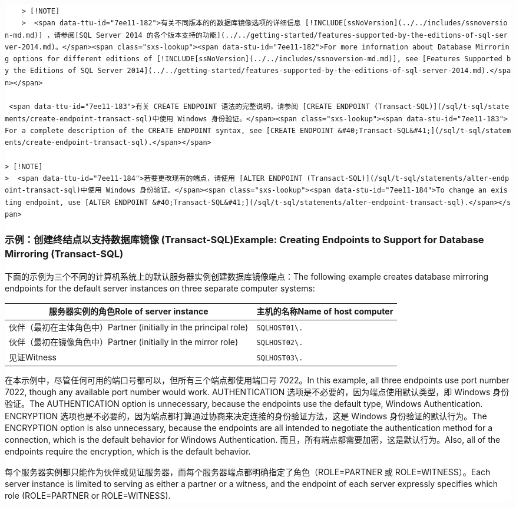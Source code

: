        > [!NOTE]  
        >  <span data-ttu-id="7ee11-182">有关不同版本的的数据库镜像选项的详细信息 [!INCLUDE[ssNoVersion](../../includes/ssnoversion-md.md)] ，请参阅[SQL Server 2014 的各个版本支持的功能](../../getting-started/features-supported-by-the-editions-of-sql-server-2014.md)。</span><span class="sxs-lookup"><span data-stu-id="7ee11-182">For more information about Database Mirroring options for different editions of [!INCLUDE[ssNoVersion](../../includes/ssnoversion-md.md)], see [Features Supported by the Editions of SQL Server 2014](../../getting-started/features-supported-by-the-editions-of-sql-server-2014.md).</span></span>  
  
     <span data-ttu-id="7ee11-183">有关 CREATE ENDPOINT 语法的完整说明，请参阅 [CREATE ENDPOINT (Transact-SQL)](/sql/t-sql/statements/create-endpoint-transact-sql)中使用 Windows 身份验证。</span><span class="sxs-lookup"><span data-stu-id="7ee11-183">For a complete description of the CREATE ENDPOINT syntax, see [CREATE ENDPOINT &#40;Transact-SQL&#41;](/sql/t-sql/statements/create-endpoint-transact-sql).</span></span>  
  
    > [!NOTE]  
    >  <span data-ttu-id="7ee11-184">若要更改现有的端点，请使用 [ALTER ENDPOINT (Transact-SQL)](/sql/t-sql/statements/alter-endpoint-transact-sql)中使用 Windows 身份验证。</span><span class="sxs-lookup"><span data-stu-id="7ee11-184">To change an existing endpoint, use [ALTER ENDPOINT &#40;Transact-SQL&#41;](/sql/t-sql/statements/alter-endpoint-transact-sql).</span></span>  
  
###  <a name="example-creating-endpoints-to-support-for-database-mirroring-transact-sql"></a><a name="TsqlExample"></a> <span data-ttu-id="7ee11-185">示例：创建终结点以支持数据库镜像 (Transact-SQL)</span><span class="sxs-lookup"><span data-stu-id="7ee11-185">Example: Creating Endpoints to Support for Database Mirroring (Transact-SQL)</span></span>  
 <span data-ttu-id="7ee11-186">下面的示例为三个不同的计算机系统上的默认服务器实例创建数据库镜像端点：</span><span class="sxs-lookup"><span data-stu-id="7ee11-186">The following example creates database mirroring endpoints for the default server instances on three separate computer systems:</span></span>  
  
|<span data-ttu-id="7ee11-187">服务器实例的角色</span><span class="sxs-lookup"><span data-stu-id="7ee11-187">Role of server instance</span></span>|<span data-ttu-id="7ee11-188">主机的名称</span><span class="sxs-lookup"><span data-stu-id="7ee11-188">Name of host computer</span></span>|  
|-----------------------------|---------------------------|  
|<span data-ttu-id="7ee11-189">伙伴（最初在主体角色中）</span><span class="sxs-lookup"><span data-stu-id="7ee11-189">Partner (initially in the principal role)</span></span>|`SQLHOST01\.`|  
|<span data-ttu-id="7ee11-190">伙伴（最初在镜像角色中）</span><span class="sxs-lookup"><span data-stu-id="7ee11-190">Partner (initially in the mirror role)</span></span>|`SQLHOST02\.`|  
|<span data-ttu-id="7ee11-191">见证</span><span class="sxs-lookup"><span data-stu-id="7ee11-191">Witness</span></span>|`SQLHOST03\.`|  
  
 <span data-ttu-id="7ee11-192">在本示例中，尽管任何可用的端口号都可以，但所有三个端点都使用端口号 7022。</span><span class="sxs-lookup"><span data-stu-id="7ee11-192">In this example, all three endpoints use port number 7022, though any available port number would work.</span></span> <span data-ttu-id="7ee11-193">AUTHENTICATION 选项是不必要的，因为端点使用默认类型，即 Windows 身份验证。</span><span class="sxs-lookup"><span data-stu-id="7ee11-193">The AUTHENTICATION option is unnecessary, because the endpoints use the default type, Windows Authentication.</span></span> <span data-ttu-id="7ee11-194">ENCRYPTION 选项也是不必要的，因为端点都打算通过协商来决定连接的身份验证方法，这是 Windows 身份验证的默认行为。</span><span class="sxs-lookup"><span data-stu-id="7ee11-194">The ENCRYPTION option is also unnecessary, because the endpoints are all intended to negotiate the authentication method for a connection, which is the default behavior for Windows Authentication.</span></span> <span data-ttu-id="7ee11-195">而且，所有端点都需要加密，这是默认行为。</span><span class="sxs-lookup"><span data-stu-id="7ee11-195">Also, all of the endpoints require the encryption, which is the default behavior.</span></span>  
  
 <span data-ttu-id="7ee11-196">每个服务器实例都只能作为伙伴或见证服务器，而每个服务器端点都明确指定了角色（ROLE=PARTNER 或 ROLE=WITNESS）。</span><span class="sxs-lookup"><span data-stu-id="7ee11-196">Each server instance is limited to serving as either a partner or a witness, and the endpoint of each server expressly specifies which role (ROLE=PARTNER or ROLE=WITNESS).</span></span>  
  